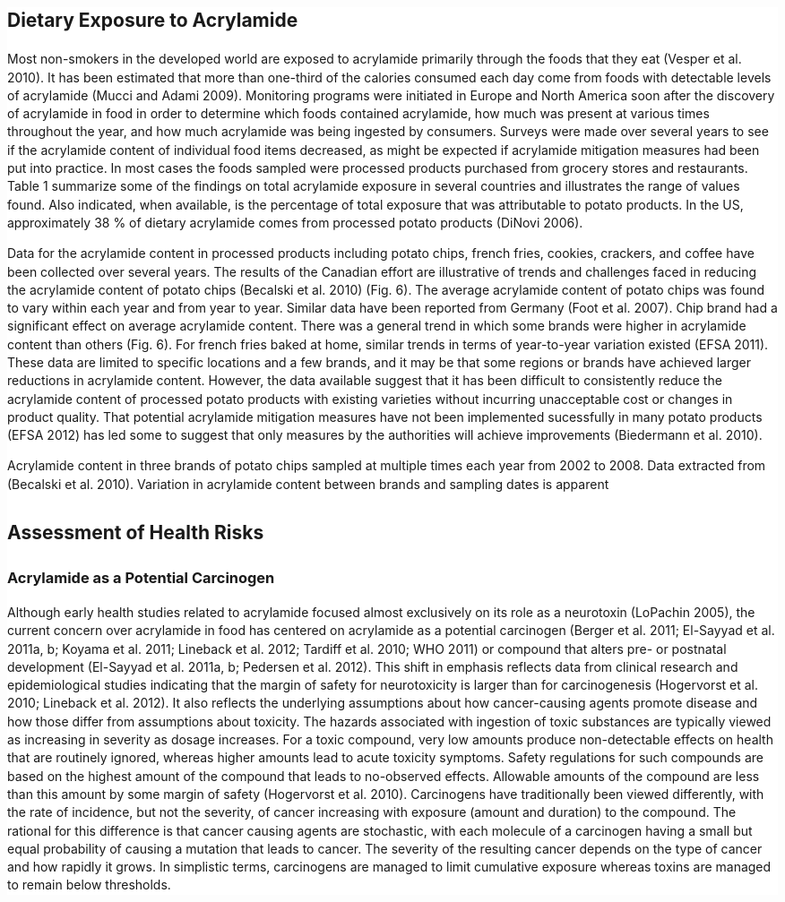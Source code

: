 ## Dietary Exposure to Acrylamide

Most non-smokers in the developed world are exposed to acrylamide primarily through the foods that they eat (Vesper et al. 2010). It has been estimated that more than one-third of the calories consumed each day come from foods with detectable levels of acrylamide (Mucci and Adami 2009). Monitoring programs were initiated in Europe and North America soon after the discovery of acrylamide in food in order to determine which foods contained acrylamide, how much was present at various times throughout the year, and how much acrylamide was being ingested by consumers. Surveys were made over several years to see if the acrylamide content of individual food items decreased, as might be expected if acrylamide mitigation measures had been put into practice. In most cases the foods sampled were processed products purchased from grocery stores and restaurants. Table 1 summarize some of the findings on total acrylamide exposure in several countries and illustrates the range of values found. Also indicated, when available, is the percentage of total exposure that was attributable to potato products. In the US, approximately 38 % of dietary acrylamide comes from processed potato products (DiNovi 2006).




Data for the acrylamide content in processed products including potato chips, french fries, cookies, crackers, and coffee have been collected over several years. The results of the Canadian effort are illustrative of trends and challenges faced in reducing the acrylamide content of potato chips (Becalski et al. 2010) (Fig. 6). The average acrylamide content of potato chips was found to vary within each year and from year to year. Similar data have been reported from Germany (Foot et al. 2007). Chip brand had a significant effect on average acrylamide content. There was a general trend in which some brands were higher in acrylamide content than others (Fig. 6). For french fries baked at home, similar trends in terms of year-to-year variation existed (EFSA 2011). These data are limited to specific locations and a few brands, and it may be that some regions or brands have achieved larger reductions in acrylamide content. However, the data available suggest that it has been difficult to consistently reduce the acrylamide content of processed potato products with existing varieties without incurring unacceptable cost or changes in product quality. That potential acrylamide mitigation measures have not been implemented sucessfully in many potato products (EFSA 2012) has led some to suggest that only measures by the authorities will achieve improvements (Biedermann et al. 2010).


Acrylamide content in three brands of potato chips sampled at multiple times each year from 2002 to 2008. Data extracted from (Becalski et al. 2010). Variation in acrylamide content between brands and sampling dates is apparent

## Assessment of Health Risks

### Acrylamide as a Potential Carcinogen

Although early health studies related to acrylamide focused almost exclusively on its role as a neurotoxin (LoPachin 2005), the current concern over acrylamide in food has centered on acrylamide as a potential carcinogen (Berger et al. 2011; El-Sayyad et al. 2011a, b; Koyama et al. 2011; Lineback et al. 2012; Tardiff et al. 2010; WHO 2011) or compound that alters pre- or postnatal development (El-Sayyad et al. 2011a, b; Pedersen et al. 2012). This shift in emphasis reflects data from clinical research and epidemiological studies indicating that the margin of safety for neurotoxicity is larger than for carcinogenesis (Hogervorst et al. 2010; Lineback et al. 2012). It also reflects the underlying assumptions about how cancer-causing agents promote disease and how those differ from assumptions about toxicity. The hazards associated with ingestion of toxic substances are typically viewed as increasing in severity as dosage increases. For a toxic compound, very low amounts produce non-detectable effects on health that are routinely ignored, whereas higher amounts lead to acute toxicity symptoms. Safety regulations for such compounds are based on the highest amount of the compound that leads to no-observed effects. Allowable amounts of the compound are less than this amount by some margin of safety (Hogervorst et al. 2010). Carcinogens have traditionally been viewed differently, with the rate of incidence, but not the severity, of cancer increasing with exposure (amount and duration) to the compound. The rational for this difference is that cancer causing agents are stochastic, with each molecule of a carcinogen having a small but equal probability of causing a mutation that leads to cancer. The severity of the resulting cancer depends on the type of cancer and how rapidly it grows. In simplistic terms, carcinogens are managed to limit cumulative exposure whereas toxins are managed to remain below thresholds.
